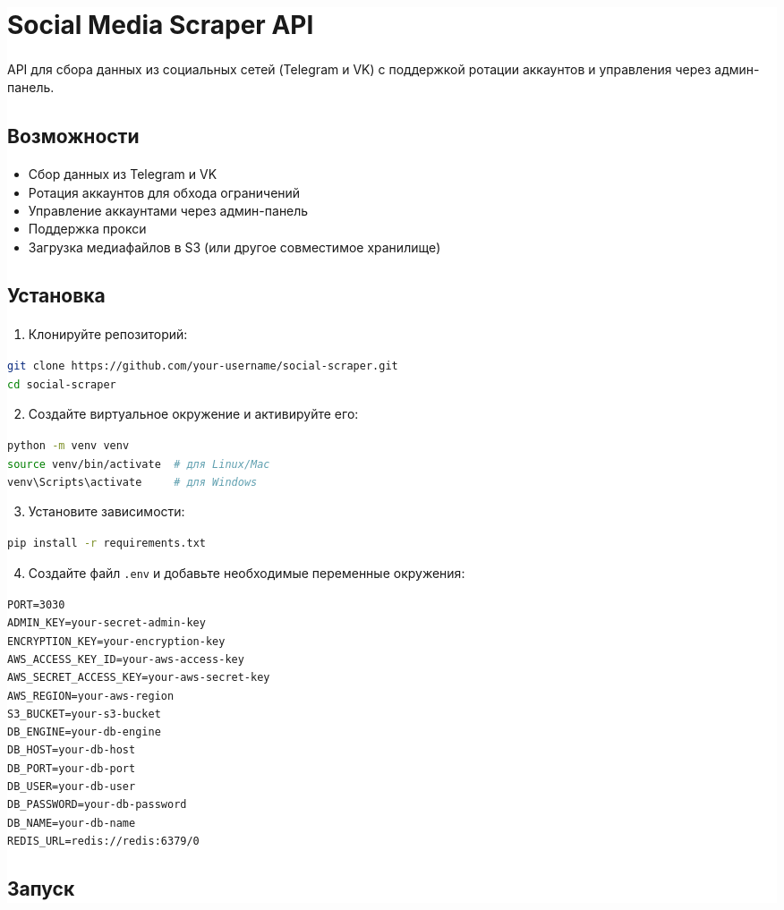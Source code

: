 # Social Media Scraper API

API для сбора данных из социальных сетей (Telegram и VK) с поддержкой ротации аккаунтов и управления через админ-панель.

## Возможности

- Сбор данных из Telegram и VK
- Ротация аккаунтов для обхода ограничений
- Управление аккаунтами через админ-панель
- Поддержка прокси
- Загрузка медиафайлов в S3 (или другое совместимое хранилище)

## Установка

1. Клонируйте репозиторий:
```bash
git clone https://github.com/your-username/social-scraper.git
cd social-scraper
```

2. Создайте виртуальное окружение и активируйте его:
```bash
python -m venv venv
source venv/bin/activate  # для Linux/Mac
venv\Scripts\activate     # для Windows
```

3. Установите зависимости:
```bash
pip install -r requirements.txt
```

4. Создайте файл `.env` и добавьте необходимые переменные окружения:
```env
PORT=3030
ADMIN_KEY=your-secret-admin-key
ENCRYPTION_KEY=your-encryption-key
AWS_ACCESS_KEY_ID=your-aws-access-key
AWS_SECRET_ACCESS_KEY=your-aws-secret-key
AWS_REGION=your-aws-region
S3_BUCKET=your-s3-bucket
DB_ENGINE=your-db-engine
DB_HOST=your-db-host
DB_PORT=your-db-port
DB_USER=your-db-user
DB_PASSWORD=your-db-password
DB_NAME=your-db-name
REDIS_URL=redis://redis:6379/0
```

## Запуск
